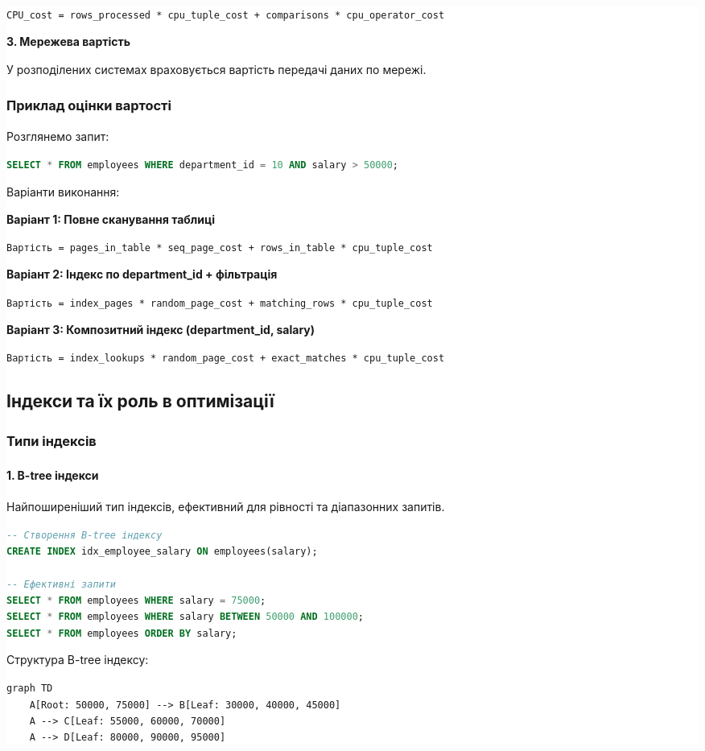 ```
CPU_cost = rows_processed * cpu_tuple_cost + comparisons * cpu_operator_cost
```

**3. Мережева вартість**

У розподілених системах враховується вартість передачі даних по мережі.

### Приклад оцінки вартості

Розглянемо запит:
```sql
SELECT * FROM employees WHERE department_id = 10 AND salary > 50000;
```

Варіанти виконання:

**Варіант 1: Повне сканування таблиці**
```
Вартість = pages_in_table * seq_page_cost + rows_in_table * cpu_tuple_cost
```

**Варіант 2: Індекс по department_id + фільтрація**
```
Вартість = index_pages * random_page_cost + matching_rows * cpu_tuple_cost
```

**Варіант 3: Композитний індекс (department_id, salary)**
```
Вартість = index_lookups * random_page_cost + exact_matches * cpu_tuple_cost
```

## Індекси та їх роль в оптимізації

### Типи індексів

#### 1. B-tree індекси

Найпоширеніший тип індексів, ефективний для рівності та діапазонних запитів.

```sql
-- Створення B-tree індексу
CREATE INDEX idx_employee_salary ON employees(salary);

-- Ефективні запити
SELECT * FROM employees WHERE salary = 75000;
SELECT * FROM employees WHERE salary BETWEEN 50000 AND 100000;
SELECT * FROM employees ORDER BY salary;
```

Структура B-tree індексу:

```mermaid
graph TD
    A[Root: 50000, 75000] --> B[Leaf: 30000, 40000, 45000]
    A --> C[Leaf: 55000, 60000, 70000]
    A --> D[Leaf: 80000, 90000, 95000]
```
